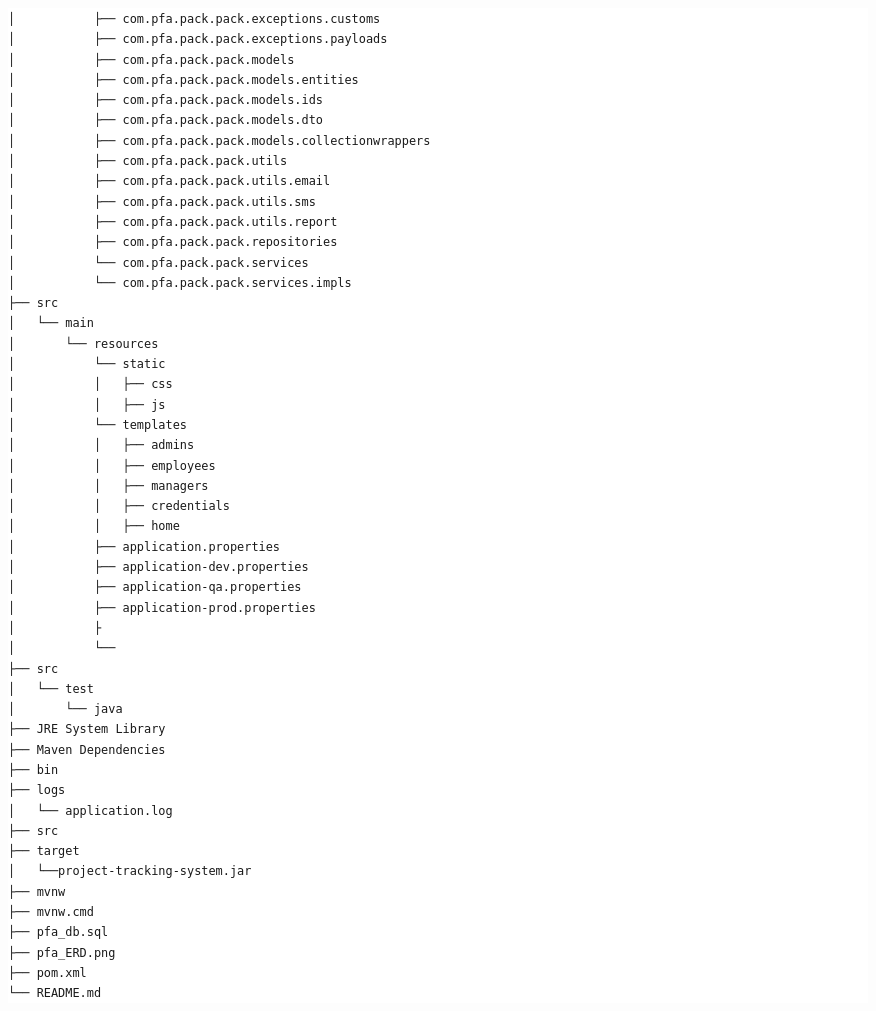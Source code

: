 ```
│           ├── com.pfa.pack.pack.exceptions.customs
│           ├── com.pfa.pack.pack.exceptions.payloads
│           ├── com.pfa.pack.pack.models
│           ├── com.pfa.pack.pack.models.entities
│           ├── com.pfa.pack.pack.models.ids
│           ├── com.pfa.pack.pack.models.dto
│           ├── com.pfa.pack.pack.models.collectionwrappers
│           ├── com.pfa.pack.pack.utils
│           ├── com.pfa.pack.pack.utils.email
│           ├── com.pfa.pack.pack.utils.sms
│           ├── com.pfa.pack.pack.utils.report
│           ├── com.pfa.pack.pack.repositories
│           └── com.pfa.pack.pack.services
│           └── com.pfa.pack.pack.services.impls
├── src
│   └── main
│       └── resources
│           └── static
│           │   ├── css
│           │   ├── js 
│           └── templates
│           │   ├── admins
│           │   ├── employees
│           │   ├── managers
│           │   ├── credentials
│           │   ├── home
│           ├── application.properties
│           ├── application-dev.properties
│           ├── application-qa.properties
│           ├── application-prod.properties
│           ├
│           └── 
├── src
│   └── test
│       └── java
├── JRE System Library
├── Maven Dependencies
├── bin
├── logs
│   └── application.log
├── src
├── target
│   └──project-tracking-system.jar
├── mvnw
├── mvnw.cmd
├── pfa_db.sql
├── pfa_ERD.png
├── pom.xml
└── README.md
```
